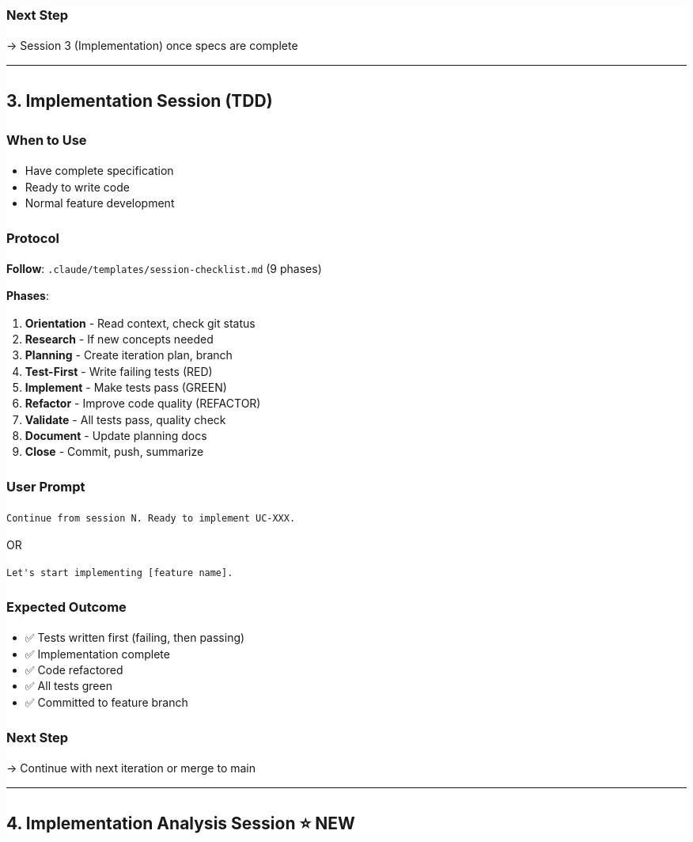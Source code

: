 ### Next Step
→ Session 3 (Implementation) once specs are complete

---

## 3. Implementation Session (TDD)

### When to Use
- Have complete specification
- Ready to write code
- Normal feature development

### Protocol
**Follow**: `.claude/templates/session-checklist.md` (9 phases)

**Phases**:
1. **Orientation** - Read context, check git status
2. **Research** - If new concepts needed
3. **Planning** - Create iteration plan, branch
4. **Test-First** - Write failing tests (RED)
5. **Implement** - Make tests pass (GREEN)
6. **Refactor** - Improve code quality (REFACTOR)
7. **Validate** - All tests pass, quality check
8. **Document** - Update planning docs
9. **Close** - Commit, push, summarize

### User Prompt
```
Continue from session N. Ready to implement UC-XXX.
```

OR

```
Let's start implementing [feature name].
```

### Expected Outcome
- ✅ Tests written first (failing, then passing)
- ✅ Implementation complete
- ✅ Code refactored
- ✅ All tests green
- ✅ Committed to feature branch

### Next Step
→ Continue with next iteration or merge to main

---

## 4. Implementation Analysis Session ⭐ NEW

